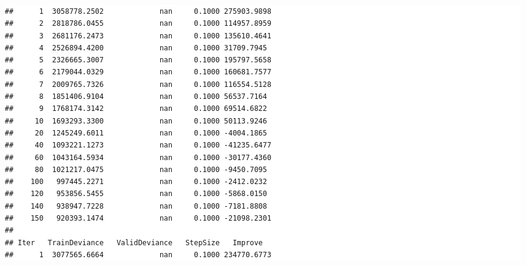     ##      1  3058778.2502             nan     0.1000 275903.9898
    ##      2  2818786.0455             nan     0.1000 114957.8959
    ##      3  2681176.2473             nan     0.1000 135610.4641
    ##      4  2526894.4200             nan     0.1000 31709.7945
    ##      5  2326665.3007             nan     0.1000 195797.5658
    ##      6  2179044.0329             nan     0.1000 160681.7577
    ##      7  2009765.7326             nan     0.1000 116554.5128
    ##      8  1851406.9104             nan     0.1000 56537.7164
    ##      9  1768174.3142             nan     0.1000 69514.6822
    ##     10  1693293.3300             nan     0.1000 50113.9246
    ##     20  1245249.6011             nan     0.1000 -4004.1865
    ##     40  1093221.1273             nan     0.1000 -41235.6477
    ##     60  1043164.5934             nan     0.1000 -30177.4360
    ##     80  1021217.0475             nan     0.1000 -9450.7095
    ##    100   997445.2271             nan     0.1000 -2412.0232
    ##    120   953856.5455             nan     0.1000 -5868.0150
    ##    140   938947.7228             nan     0.1000 -7181.8808
    ##    150   920393.1474             nan     0.1000 -21098.2301
    ## 
    ## Iter   TrainDeviance   ValidDeviance   StepSize   Improve
    ##      1  3077565.6664             nan     0.1000 234770.6773
